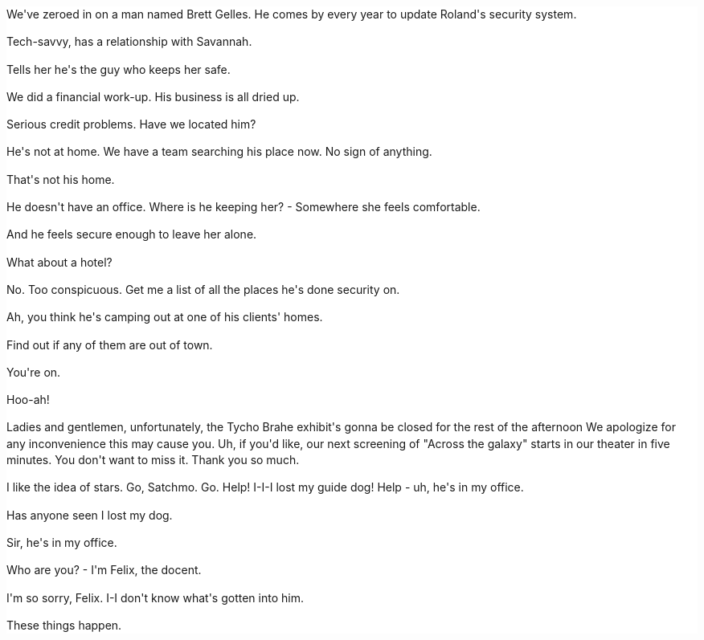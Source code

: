 We've zeroed in on a man named Brett Gelles.
He comes by every year to update Roland's security system.

Tech-savvy, has a relationship with Savannah.

Tells her he's the guy who keeps her safe.

We did a financial work-up.
His business is all dried up.

Serious credit problems.
Have we located him?

He's not at home.
We have a team searching his place now.
No sign of anything.

That's not his home.

He doesn't have an office.
Where is he keeping her? - Somewhere she feels comfortable.

And he feels secure enough to leave her alone.

What about a hotel?

No.
Too conspicuous.
Get me a list of all the places he's done security on.

Ah, you think he's camping out at one of his clients' homes.

Find out if any of them are out of town.

You're on.

Hoo-ah!

Ladies and gentlemen, unfortunately, the Tycho Brahe exhibit's gonna be closed for the rest of the afternoon
We apologize for any inconvenience this may cause you.
Uh, if you'd like, our next screening of "Across the galaxy" starts in our theater in five minutes.
You don't want to miss it.
Thank you so much.

I like the idea of stars.
Go, Satchmo.
Go.
Help! I-I-I lost my guide dog! Help - uh, he's in my office.

Has anyone seen I lost my dog.

Sir, he's in my office.

Who are you? - I'm Felix, the docent.

I'm so sorry, Felix.
I-I don't know what's gotten into him.

These things happen.
